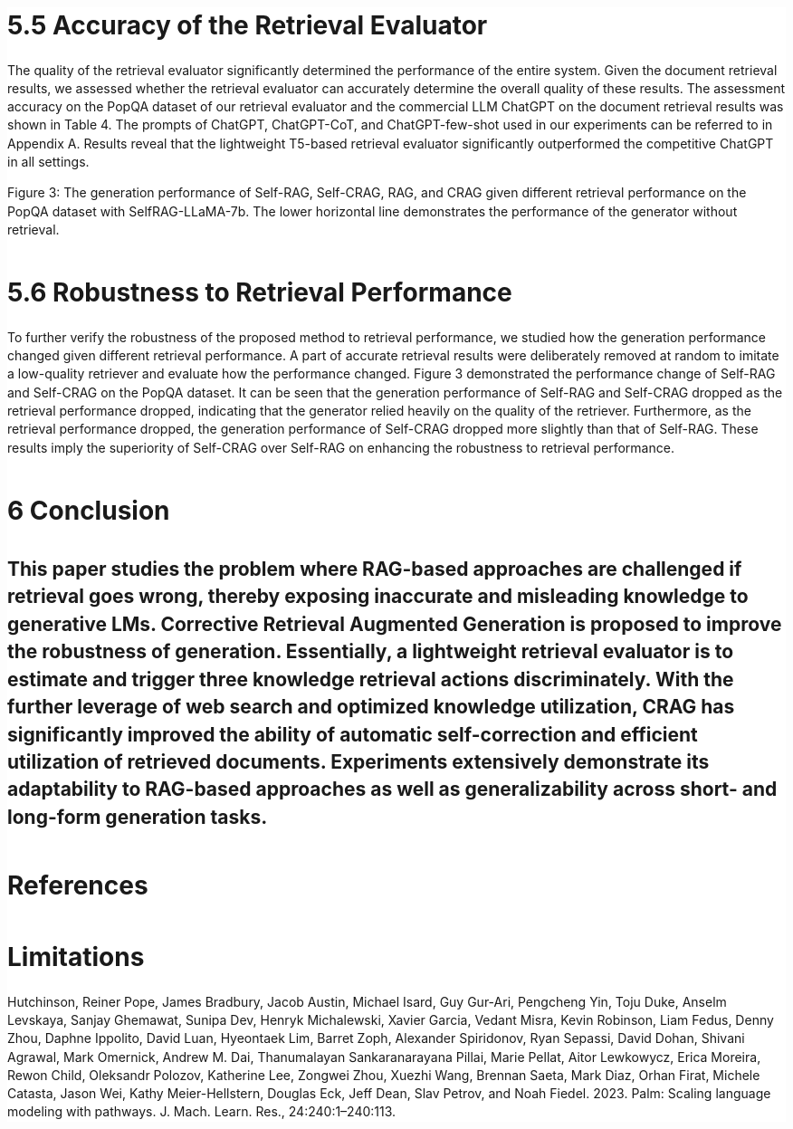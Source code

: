 # 5.5 Accuracy of the Retrieval Evaluator

The quality of the retrieval evaluator significantly determined the performance of the entire system. Given the document retrieval results, we assessed whether the retrieval evaluator can accurately determine the overall quality of these results. The assessment accuracy on the PopQA dataset of our retrieval evaluator and the commercial LLM ChatGPT on the document retrieval results was shown in Table 4. The prompts of ChatGPT, ChatGPT-CoT, and ChatGPT-few-shot used in our experiments can be referred to in Appendix A. Results reveal that the lightweight T5-based retrieval evaluator significantly outperformed the competitive ChatGPT in all settings.

Figure 3: The generation performance of Self-RAG, Self-CRAG, RAG, and CRAG given different retrieval performance on the PopQA dataset with SelfRAG-LLaMA-7b. The lower horizontal line demonstrates the performance of the generator without retrieval.

# 5.6 Robustness to Retrieval Performance

To further verify the robustness of the proposed method to retrieval performance, we studied how the generation performance changed given different retrieval performance. A part of accurate retrieval results were deliberately removed at random to imitate a low-quality retriever and evaluate how the performance changed. Figure 3 demonstrated the performance change of Self-RAG and Self-CRAG on the PopQA dataset. It can be seen that the generation performance of Self-RAG and Self-CRAG dropped as the retrieval performance dropped, indicating that the generator relied heavily on the quality of the retriever. Furthermore, as the retrieval performance dropped, the generation performance of Self-CRAG dropped more slightly than that of Self-RAG. These results imply the superiority of Self-CRAG over Self-RAG on enhancing the robustness to retrieval performance.

# 6 Conclusion

This paper studies the problem where RAG-based approaches are challenged if retrieval goes wrong, thereby exposing inaccurate and misleading knowledge to generative LMs. Corrective Retrieval Augmented Generation is proposed to improve the robustness of generation. Essentially, a lightweight retrieval evaluator is to estimate and trigger three knowledge retrieval actions discriminately. With the further leverage of web search and optimized knowledge utilization, CRAG has significantly improved the ability of automatic self-correction and efficient utilization of retrieved documents. Experiments extensively demonstrate its adaptability to RAG-based approaches as well as generalizability across short- and long-form generation tasks.
---
#
# References

# Limitations

Hutchinson, Reiner Pope, James Bradbury, Jacob Austin, Michael Isard, Guy Gur-Ari, Pengcheng Yin, Toju Duke, Anselm Levskaya, Sanjay Ghemawat, Sunipa Dev, Henryk Michalewski, Xavier Garcia, Vedant Misra, Kevin Robinson, Liam Fedus, Denny Zhou, Daphne Ippolito, David Luan, Hyeontaek Lim, Barret Zoph, Alexander Spiridonov, Ryan Sepassi, David Dohan, Shivani Agrawal, Mark Omernick, Andrew M. Dai, Thanumalayan Sankaranarayana Pillai, Marie Pellat, Aitor Lewkowycz, Erica Moreira, Rewon Child, Oleksandr Polozov, Katherine Lee, Zongwei Zhou, Xuezhi Wang, Brennan Saeta, Mark Diaz, Orhan Firat, Michele Catasta, Jason Wei, Kathy Meier-Hellstern, Douglas Eck, Jeff Dean, Slav Petrov, and Noah Fiedel. 2023. Palm: Scaling language modeling with pathways. J. Mach. Learn. Res., 24:240:1–240:113.
